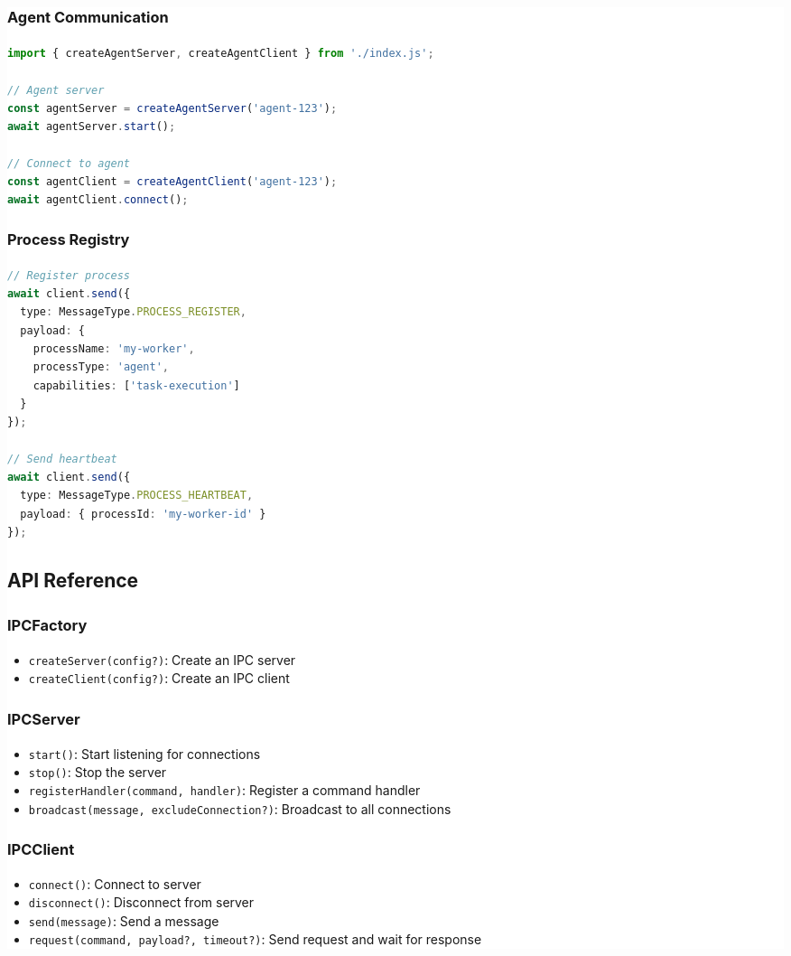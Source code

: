 ### Agent Communication

```typescript
import { createAgentServer, createAgentClient } from './index.js';

// Agent server
const agentServer = createAgentServer('agent-123');
await agentServer.start();

// Connect to agent
const agentClient = createAgentClient('agent-123');
await agentClient.connect();
```

### Process Registry

```typescript
// Register process
await client.send({
  type: MessageType.PROCESS_REGISTER,
  payload: {
    processName: 'my-worker',
    processType: 'agent',
    capabilities: ['task-execution']
  }
});

// Send heartbeat
await client.send({
  type: MessageType.PROCESS_HEARTBEAT,
  payload: { processId: 'my-worker-id' }
});
```

## API Reference

### IPCFactory

- `createServer(config?)`: Create an IPC server
- `createClient(config?)`: Create an IPC client

### IPCServer

- `start()`: Start listening for connections
- `stop()`: Stop the server
- `registerHandler(command, handler)`: Register a command handler
- `broadcast(message, excludeConnection?)`: Broadcast to all connections

### IPCClient

- `connect()`: Connect to server
- `disconnect()`: Disconnect from server
- `send(message)`: Send a message
- `request(command, payload?, timeout?)`: Send request and wait for response
